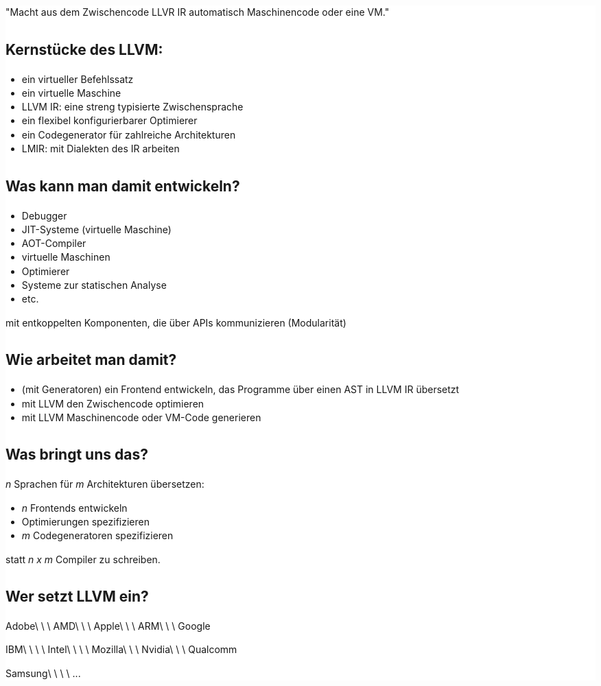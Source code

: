 "Macht aus dem Zwischencode LLVR IR automatisch Maschinencode oder eine VM."

## Kernstücke des LLVM:

*   ein virtueller Befehlssatz
*   ein virtuelle Maschine
*   LLVM IR: eine streng typisierte Zwischensprache
*   ein flexibel konfigurierbarer Optimierer
*   ein Codegenerator für zahlreiche Architekturen
*   LMIR: mit Dialekten des IR arbeiten


## Was kann man damit entwickeln?

*   Debugger
*   JIT-Systeme (virtuelle Maschine)
*   AOT-Compiler
*   virtuelle Maschinen
*   Optimierer
*   Systeme zur statischen Analyse
*   etc.

mit entkoppelten Komponenten, die über APIs kommunizieren (Modularität)


##  Wie arbeitet man damit?

*   (mit Generatoren) ein Frontend entwickeln, das Programme über einen AST in
    LLVM IR übersetzt
*   mit LLVM den Zwischencode optimieren
*   mit LLVM Maschinencode oder VM-Code generieren


## Was bringt uns das?

*n* Sprachen für *m* Architekturen übersetzen:

*   *n* Frontends entwickeln
*   Optimierungen spezifizieren
*   *m* Codegeneratoren spezifizieren


statt *n x m* Compiler zu schreiben.



## Wer setzt LLVM ein?

Adobe\  \   \  AMD\  \   \    Apple\  \   \  ARM\  \   \    Google

IBM\    \  \   \   Intel\  \   \   \  Mozilla\  \   \   Nvidia\  \   \   Qualcomm

Samsung\  \   \   \ ...


